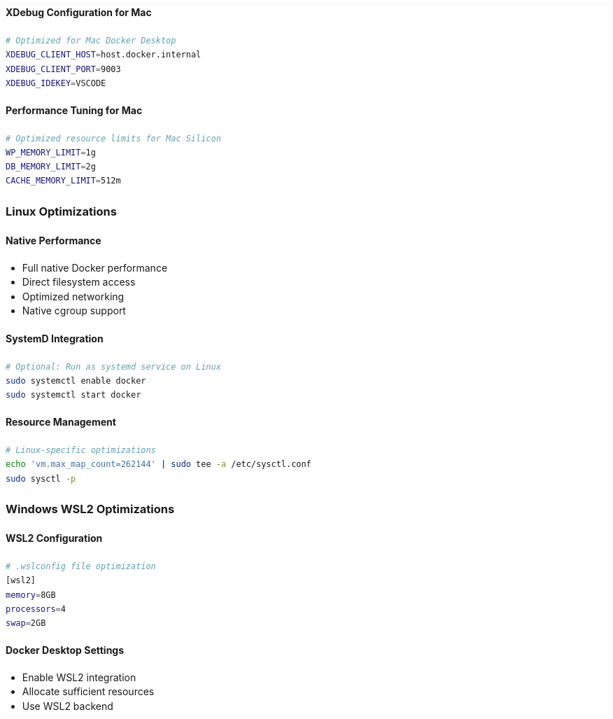 #### **XDebug Configuration for Mac**
```bash
# Optimized for Mac Docker Desktop
XDEBUG_CLIENT_HOST=host.docker.internal
XDEBUG_CLIENT_PORT=9003
XDEBUG_IDEKEY=VSCODE
```

#### **Performance Tuning for Mac**
```bash
# Optimized resource limits for Mac Silicon
WP_MEMORY_LIMIT=1g
DB_MEMORY_LIMIT=2g
CACHE_MEMORY_LIMIT=512m
```

### **Linux Optimizations**

#### **Native Performance**
- Full native Docker performance
- Direct filesystem access
- Optimized networking
- Native cgroup support

#### **SystemD Integration**
```bash
# Optional: Run as systemd service on Linux
sudo systemctl enable docker
sudo systemctl start docker
```

#### **Resource Management**
```bash
# Linux-specific optimizations
echo 'vm.max_map_count=262144' | sudo tee -a /etc/sysctl.conf
sudo sysctl -p
```

### **Windows WSL2 Optimizations**

#### **WSL2 Configuration**
```bash
# .wslconfig file optimization
[wsl2]
memory=8GB
processors=4
swap=2GB
```

#### **Docker Desktop Settings**
- Enable WSL2 integration
- Allocate sufficient resources
- Use WSL2 backend
